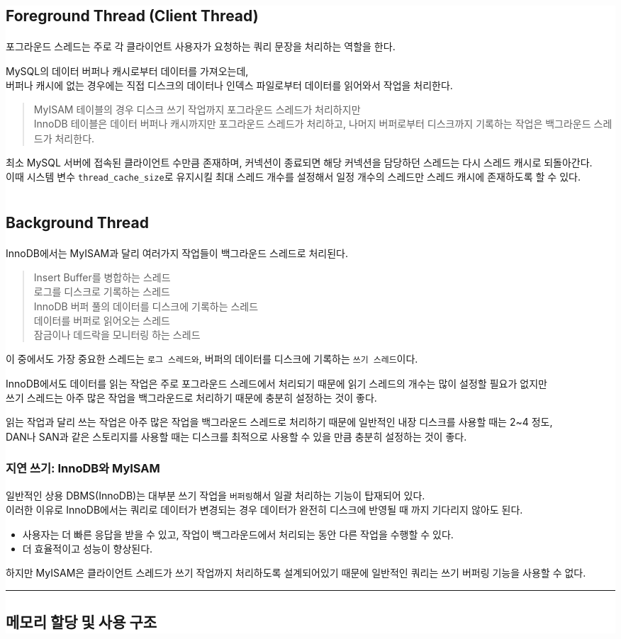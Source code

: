 
## Foreground Thread (Client Thread)

포그라운드 스레드는 주로 각 클라이언트 사용자가 요청하는 쿼리 문장을 처리하는 역할을 한다.  
  
MySQL의 데이터 버퍼나 캐시로부터 데이터를 가져오는데,  
버퍼나 캐시에 없는 경우에는 직접 디스크의 데이터나 인덱스 파일로부터 데이터를 읽어와서 작업을 처리한다.

> MyISAM 테이블의 경우 디스크 쓰기 작업까지 포그라운드 스레드가 처리하지만  
> InnoDB 테이블은 데이터 버퍼나 캐시까지만 포그라운드 스레드가 처리하고, 나머지 버퍼로부터 디스크까지 기록하는 작업은 백그라운드 스레드가 처리한다.
  
최소 MySQL 서버에 접속된 클라이언트 수만큼 존재하며, 커넥션이 종료되면 해당 커넥션을 담당하던 스레드는 다시 스레드 캐시로 되돌아간다.  
이때 시스템 변수 `thread_cache_size`로 유지시킬 최대 스레드 개수를 설정해서 일정 개수의 스레드만 스레드 캐시에 존재하도록 할 수 있다.  

#

## Background Thread

InnoDB에서는 MyISAM과 달리 여러가지 작업들이 백그라운드 스레드로 처리된다.  

> Insert Buffer를 병합하는 스레드  
> 로그를 디스크로 기록하는 스레드  
> InnoDB 버퍼 풀의 데이터를 디스크에 기록하는 스레드  
> 데이터를 버퍼로 읽어오는 스레드  
> 잠금이나 데드락을 모니터링 하는 스레드  
  
이 중에서도 가장 중요한 스레드는 `로그 스레드와`, 버퍼의 데이터를 디스크에 기록하는 `쓰기 스레드`이다.  
  
InnoDB에서도 데이터를 읽는 작업은 주로 포그라운드 스레드에서 처리되기 때문에 읽기 스레드의 개수는 많이 설정할 필요가 없지만  
쓰기 스레드는 아주 많은 작업을 백그라운드로 처리하기 때문에 충분히 설정하는 것이 좋다.  

읽는 작업과 달리 쓰는 작업은 아주 많은 작업을 백그라운드 스레드로 처리하기 때문에 일반적인 내장 디스크를 사용할 때는 2~4 정도,  
DAN나 SAN과 같은 스토리지를 사용할 때는 디스크를 최적으로 사용할 수 있을 만큼 충분히 설정하는 것이 좋다.

### 지연 쓰기: InnoDB와 MyISAM

일반적인 상용 DBMS(InnoDB)는 대부분 쓰기 작업을 `버퍼링`해서 일괄 처리하는 기능이 탑재되어 있다.  
이러한 이유로 InnoDB에서는 쿼리로 데이터가 변경되는 경우 데이터가 완전히 디스크에 반영될 때 까지 기다리지 않아도 된다.  
- 사용자는 더 빠른 응답을 받을 수 있고, 작업이 백그라운드에서 처리되는 동안 다른 작업을 수행할 수 있다.
- 더 효율적이고 성능이 향상된다.
  
하지만 MyISAM은 클라이언트 스레드가 쓰기 작업까지 처리하도록 설계되어있기 때문에 일반적인 쿼리는 쓰기 버퍼링 기능을 사용할 수 없다.

---

## 메모리 할당 및 사용 구조
